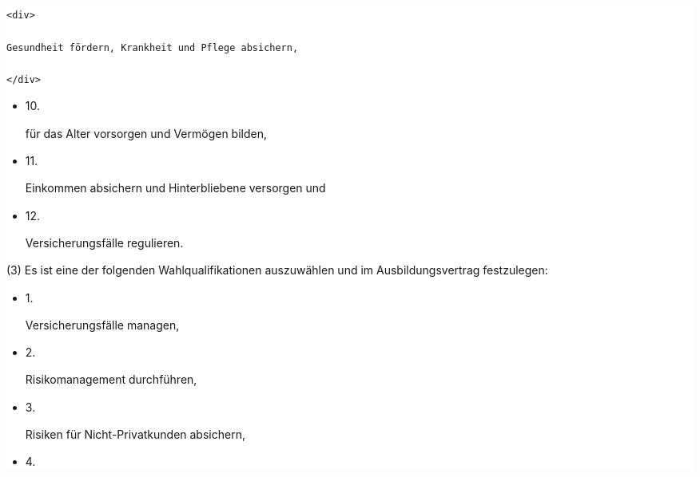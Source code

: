     <div>
    
    Gesundheit fördern, Krankheit und Pflege absichern,
    
    </div>

  - 10\.
    
    <div>
    
    für das Alter vorsorgen und Vermögen bilden,
    
    </div>

  - 11\.
    
    <div>
    
    Einkommen absichern und Hinterbliebene versorgen und
    
    </div>

  - 12\.
    
    <div>
    
    Versicherungsfälle regulieren.
    
    </div>

</div>

<div class="jurAbsatz">

(3) Es ist eine der folgenden Wahlqualifikationen auszuwählen und im
Ausbildungsvertrag festzulegen:

  - 1\.
    
    <div>
    
    Versicherungsfälle managen,
    
    </div>

  - 2\.
    
    <div>
    
    Risikomanagement durchführen,
    
    </div>

  - 3\.
    
    <div>
    
    Risiken für Nicht-Privatkunden absichern,
    
    </div>

  - 4\.
    
    <div>
    